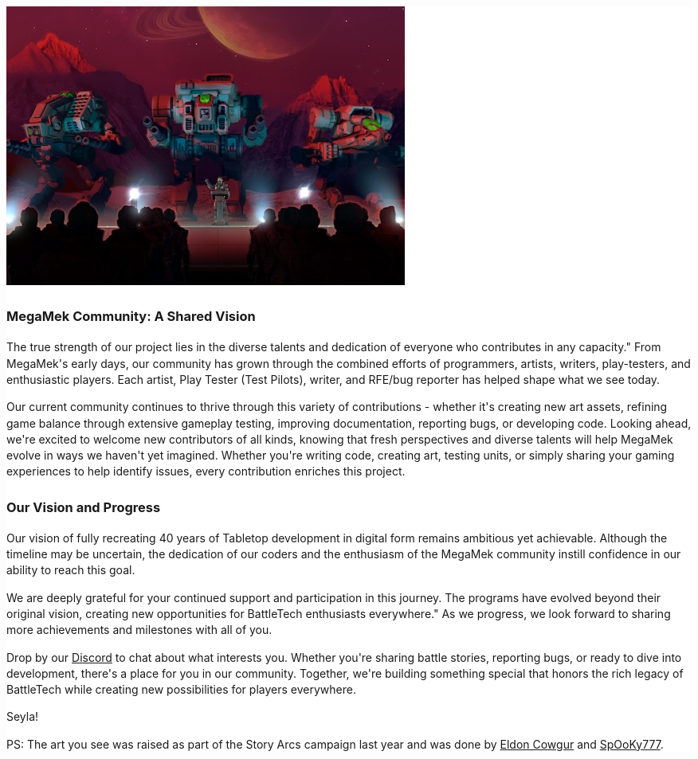   <img src="/assets/images/SOU/splash-ceremony.jpg" 
       alt="MegaMek Ceremony" 
       class="responsive-image">
</div>

### MegaMek Community: A Shared Vision

The true strength of our project lies in the diverse talents and dedication of everyone who contributes in any capacity." From MegaMek's early days, our community has grown through the combined efforts of programmers, artists, writers, play-testers, and enthusiastic players. Each artist, Play Tester (Test Pilots), writer, and RFE/bug reporter has helped shape what we see today.

Our current community continues to thrive through this variety of contributions - whether it's creating new art assets, refining game balance through extensive gameplay testing, improving documentation, reporting bugs, or developing code. Looking ahead, we're excited to welcome new contributors of all kinds, knowing that fresh perspectives and diverse talents will help MegaMek evolve in ways we haven't yet imagined. Whether you're writing code, creating art, testing units, or simply sharing your gaming experiences to help identify issues, every contribution enriches this project.

### Our Vision and Progress

Our vision of fully recreating 40 years of Tabletop development in digital form remains ambitious yet achievable. Although the timeline may be uncertain, the dedication of our coders and the enthusiasm of the MegaMek community instill confidence in our ability to reach this goal.

We are deeply grateful for your continued support and participation in this journey. The programs have evolved beyond their original vision, creating new opportunities for BattleTech enthusiasts everywhere." As we progress, we look forward to sharing more achievements and milestones with all of you.

Drop by our [Discord](https://discord.gg/megamek) to chat about what interests you. Whether you're sharing battle stories, reporting bugs, or ready to dive into development, there's a place for you in our community. Together, we're building something special that honors the rich legacy of BattleTech while creating new possibilities for players everywhere.

Seyla!

PS: The art you see was raised as part of the Story Arcs campaign last year and was done by [Eldon Cowgur](https://www.instagram.com/eldoniousrex/) and [SpOoKy777](https://www.deviantart.com/spooky777).